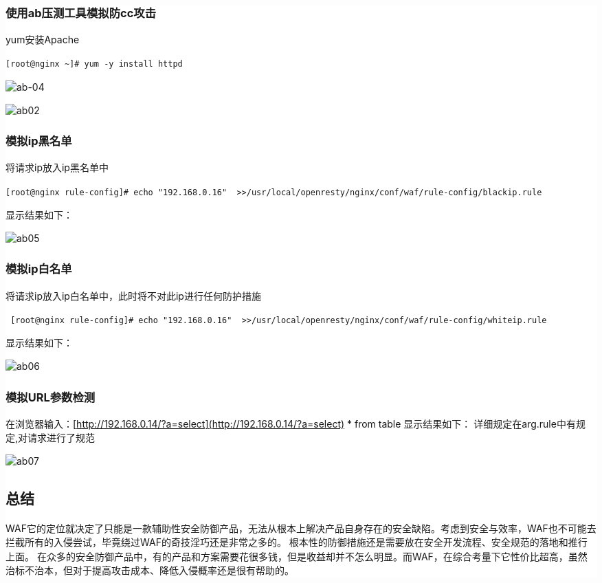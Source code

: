 ### 使用ab压测工具模拟防cc攻击

yum安装Apache

```text
[root@nginx ~]# yum -y install httpd
```

 

![ab-04](http://oovxjr0mr.bkt.clouddn.com/ab04_副本.jpg)

![ab02](http://oovxjr0mr.bkt.clouddn.com/ab02_副本.jpg)

### 模拟ip黑名单

将请求ip放入ip黑名单中

```text
[root@nginx rule-config]# echo "192.168.0.16"  >>/usr/local/openresty/nginx/conf/waf/rule-config/blackip.rule
```

显示结果如下： 

![ab05](http://oovxjr0mr.bkt.clouddn.com/ab_05_副本.jpg)

### 模拟ip白名单

将请求ip放入ip白名单中，此时将不对此ip进行任何防护措施

```text
 [root@nginx rule-config]# echo "192.168.0.16"  >>/usr/local/openresty/nginx/conf/waf/rule-config/whiteip.rule
```

显示结果如下： 

![ab06](http://oovxjr0mr.bkt.clouddn.com/ab06_副本.jpg)

### 模拟URL参数检测

在浏览器输入：[http://192.168.0.14/?a=select](http://192.168.0.14/?a=select) \* from table 显示结果如下：  详细规定在arg.rule中有规定,对请求进行了规范

![ab07](http://oovxjr0mr.bkt.clouddn.com/ab07_副本.jpg)

## 总结

WAF它的定位就决定了只能是一款辅助性安全防御产品，无法从根本上解决产品自身存在的安全缺陷。考虑到安全与效率，WAF也不可能去拦截所有的入侵尝试，毕竟绕过WAF的奇技淫巧还是非常之多的。 根本性的防御措施还是需要放在安全开发流程、安全规范的落地和推行上面。 在众多的安全防御产品中，有的产品和方案需要花很多钱，但是收益却并不怎么明显。而WAF，在综合考量下它性价比超高，虽然治标不治本，但对于提高攻击成本、降低入侵概率还是很有帮助的。

